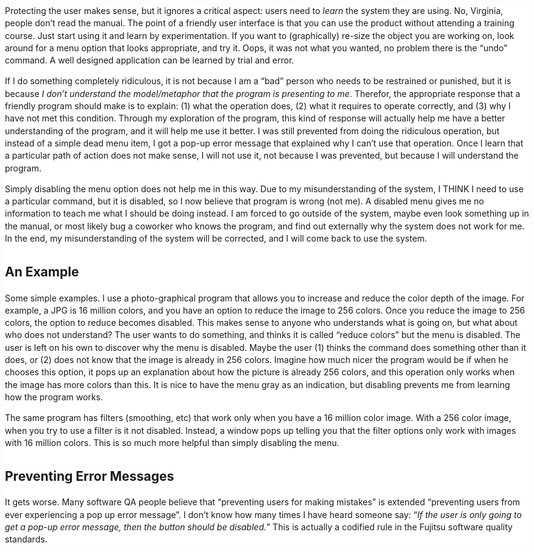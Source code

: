 Protecting the user makes sense, but it ignores a critical aspect: users need to _learn_ the system they are using. No, Virginia, people don’t read the manual. The point of a friendly user interface is that you can use the product without attending a training course. Just start using it and learn by experimentation. If you want to (graphically) re-size the object you are working on, look around for a menu option that looks appropriate, and try it. Oops, it was not what you wanted, no problem there is the “undo” command. A well designed application can be learned by trial and error.  

If I do something completely ridiculous, it is not because I am a “bad” person who needs to be restrained or punished, but it is because _I don’t understand the model/metaphor that the program is presenting to me_. Therefor, the appropriate response that a friendly program should make is to explain: (1) what the operation does, (2) what it requires to operate correctly, and (3) why I have not met this condition. Through my exploration of the program, this kind of response will actually help me have a better understanding of the program, and it will help me use it better. I was still prevented from doing the ridiculous operation, but instead of a simple dead menu item, I got a pop-up error message that explained why I can’t use that operation. Once I learn that a particular path of action does not make sense, I will not use it, not because I was prevented, but because I will understand the program. 

Simply disabling the menu option does not help me in this way. Due to my misunderstanding of the system, I THINK I need to use a particular command, but it is disabled, so I now believe that program is wrong (not me). A disabled menu gives me no information to teach me what I should be doing instead. I am forced to go outside of the system, maybe even look something up in the manual, or most likely bug a coworker who knows the program, and find out externally why the system does not work for me. In the end, my misunderstanding of the system will be corrected, and I will come back to use the system.

## An Example

Some simple examples. I use a photo-graphical program that allows you to increase and reduce the color depth of the image. For example, a JPG is 16 million colors, and you have an option to reduce the image to 256 colors. Once you reduce the image to 256 colors, the option to reduce becomes disabled. This makes sense to anyone who understands what is going on, but what about who does not understand? The user wants to do something, and thinks it is called “reduce colors” but the menu is disabled. The user is left on his own to discover why the menu is disabled. Maybe the user (1) thinks the command does something other than it does, or (2) does not know that the image is already in 256 colors. Imagine how much nicer the program would be if when he chooses this option, it pops up an explanation about how the picture is already 256 colors, and this operation only works when the image has more colors than this. It is nice to have the menu gray as an indication, but disabling prevents me from learning how the program works.  

The same program has filters (smoothing, etc) that work only when you have a 16 million color image. With a 256 color image, when you try to use a filter is it not disabled. Instead, a window pops up telling you that the filter options only work with images with 16 million colors. This is so much more helpful than simply disabling the menu.

## Preventing Error Messages

It gets worse. Many software QA people believe that “preventing users for making mistakes” is extended “preventing users from ever experiencing a pop up error message”. I don’t know how many times I have heard someone say: “_If the user is only going to get a pop-up error message, then the button should be disabled._” This is actually a codified rule in the Fujitsu software quality standards.  
